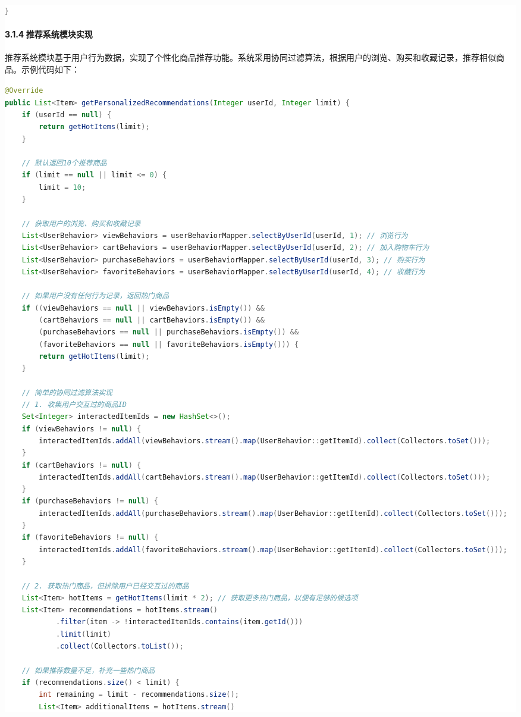 ```java
}
```

#### 3.1.4 推荐系统模块实现

推荐系统模块基于用户行为数据，实现了个性化商品推荐功能。系统采用协同过滤算法，根据用户的浏览、购买和收藏记录，推荐相似商品。示例代码如下：

```java
@Override
public List<Item> getPersonalizedRecommendations(Integer userId, Integer limit) {
    if (userId == null) {
        return getHotItems(limit);
    }

    // 默认返回10个推荐商品
    if (limit == null || limit <= 0) {
        limit = 10;
    }

    // 获取用户的浏览、购买和收藏记录
    List<UserBehavior> viewBehaviors = userBehaviorMapper.selectByUserId(userId, 1); // 浏览行为
    List<UserBehavior> cartBehaviors = userBehaviorMapper.selectByUserId(userId, 2); // 加入购物车行为
    List<UserBehavior> purchaseBehaviors = userBehaviorMapper.selectByUserId(userId, 3); // 购买行为
    List<UserBehavior> favoriteBehaviors = userBehaviorMapper.selectByUserId(userId, 4); // 收藏行为

    // 如果用户没有任何行为记录，返回热门商品
    if ((viewBehaviors == null || viewBehaviors.isEmpty()) &&
        (cartBehaviors == null || cartBehaviors.isEmpty()) &&
        (purchaseBehaviors == null || purchaseBehaviors.isEmpty()) &&
        (favoriteBehaviors == null || favoriteBehaviors.isEmpty())) {
        return getHotItems(limit);
    }

    // 简单的协同过滤算法实现
    // 1. 收集用户交互过的商品ID
    Set<Integer> interactedItemIds = new HashSet<>();
    if (viewBehaviors != null) {
        interactedItemIds.addAll(viewBehaviors.stream().map(UserBehavior::getItemId).collect(Collectors.toSet()));
    }
    if (cartBehaviors != null) {
        interactedItemIds.addAll(cartBehaviors.stream().map(UserBehavior::getItemId).collect(Collectors.toSet()));
    }
    if (purchaseBehaviors != null) {
        interactedItemIds.addAll(purchaseBehaviors.stream().map(UserBehavior::getItemId).collect(Collectors.toSet()));
    }
    if (favoriteBehaviors != null) {
        interactedItemIds.addAll(favoriteBehaviors.stream().map(UserBehavior::getItemId).collect(Collectors.toSet()));
    }

    // 2. 获取热门商品，但排除用户已经交互过的商品
    List<Item> hotItems = getHotItems(limit * 2); // 获取更多热门商品，以便有足够的候选项
    List<Item> recommendations = hotItems.stream()
            .filter(item -> !interactedItemIds.contains(item.getId()))
            .limit(limit)
            .collect(Collectors.toList());

    // 如果推荐数量不足，补充一些热门商品
    if (recommendations.size() < limit) {
        int remaining = limit - recommendations.size();
        List<Item> additionalItems = hotItems.stream()
```